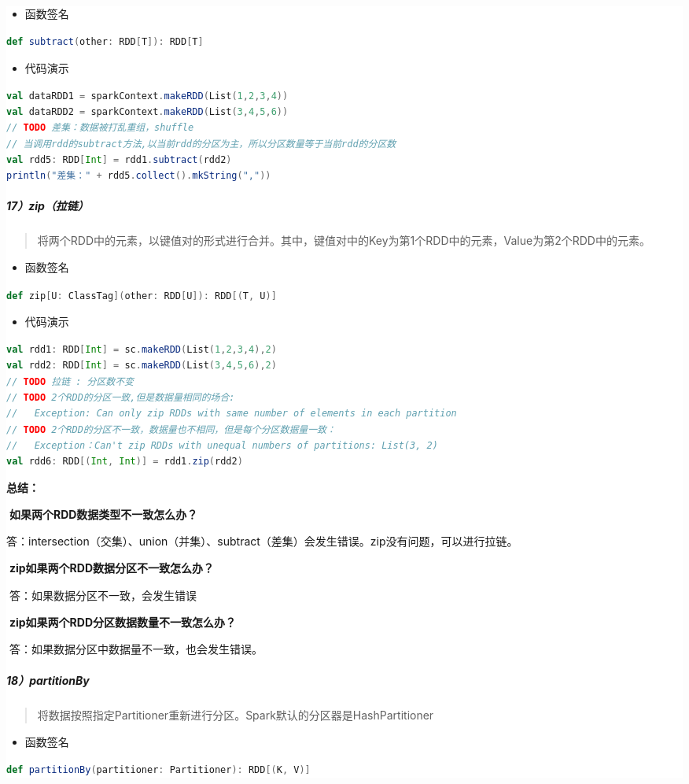 - 函数签名

```scala
def subtract(other: RDD[T]): RDD[T]
```

- 代码演示

```scala
val dataRDD1 = sparkContext.makeRDD(List(1,2,3,4))
val dataRDD2 = sparkContext.makeRDD(List(3,4,5,6))
// TODO 差集：数据被打乱重组，shuffle
// 当调用rdd的subtract方法,以当前rdd的分区为主，所以分区数量等于当前rdd的分区数
val rdd5: RDD[Int] = rdd1.subtract(rdd2)
println("差集：" + rdd5.collect().mkString(","))
```

##### 17）zip（拉链）

> 将两个RDD中的元素，以键值对的形式进行合并。其中，键值对中的Key为第1个RDD中的元素，Value为第2个RDD中的元素。

- 函数签名

```scala
def zip[U: ClassTag](other: RDD[U]): RDD[(T, U)]
```

- 代码演示

```scala
val rdd1: RDD[Int] = sc.makeRDD(List(1,2,3,4),2)
val rdd2: RDD[Int] = sc.makeRDD(List(3,4,5,6),2)
// TODO 拉链 : 分区数不变
// TODO 2个RDD的分区一致,但是数据量相同的场合:
//   Exception: Can only zip RDDs with same number of elements in each partition
// TODO 2个RDD的分区不一致，数据量也不相同，但是每个分区数据量一致：
//   Exception：Can't zip RDDs with unequal numbers of partitions: List(3, 2)
val rdd6: RDD[(Int, Int)] = rdd1.zip(rdd2)
```

**总结：**

​	**如果两个RDD数据类型不一致怎么办？**

​	答：intersection（交集）、union（并集）、subtract（差集）会发生错误。zip没有问题，可以进行拉链。

​	**zip如果两个RDD数据分区不一致怎么办？**

​	答：如果数据分区不一致，会发生错误

​	**zip如果两个RDD分区数据数量不一致怎么办？**

​	答：如果数据分区中数据量不一致，也会发生错误。

##### 18）partitionBy

> 将数据按照指定Partitioner重新进行分区。Spark默认的分区器是HashPartitioner

- 函数签名

```scala
def partitionBy(partitioner: Partitioner): RDD[(K, V)]
```

